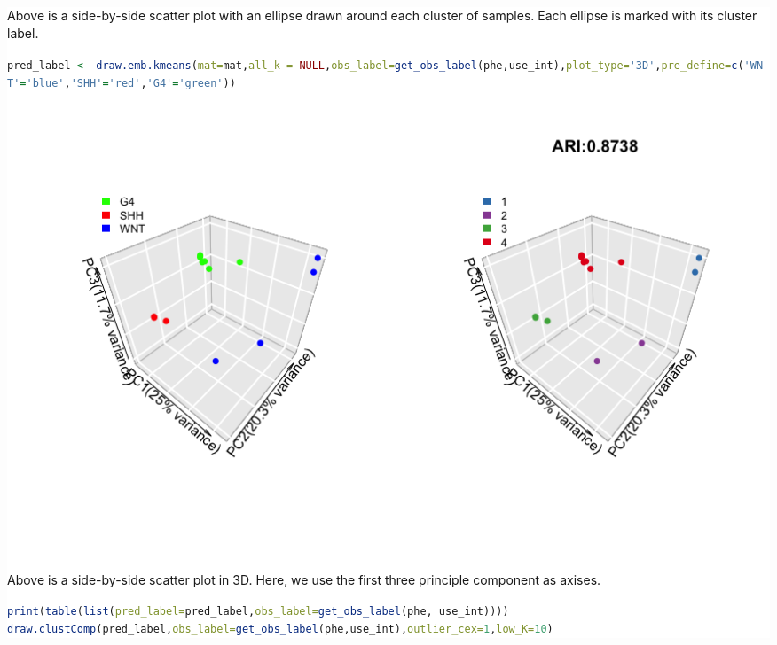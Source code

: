Above is a side-by-side scatter plot with an ellipse drawn around each cluster of samples. Each ellipse is marked with its cluster label.

```R
pred_label <- draw.emb.kmeans(mat=mat,all_k = NULL,obs_label=get_obs_label(phe,use_int),plot_type='3D',pre_define=c('WNT'='blue','SHH'='red','G4'='green'))
```

![sample_cluster_4](sample_cluster_4.png)

Above is a side-by-side scatter plot in 3D. Here, we use the first three principle component as axises.

```R
print(table(list(pred_label=pred_label,obs_label=get_obs_label(phe, use_int))))
draw.clustComp(pred_label,obs_label=get_obs_label(phe,use_int),outlier_cex=1,low_K=10) 
```
